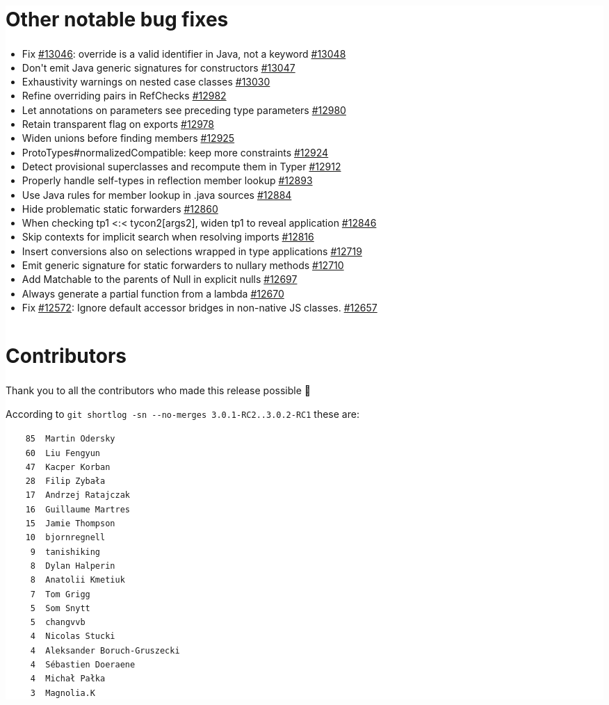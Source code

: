 # Other notable bug fixes

- Fix [#13046](https://github.com/lampepfl/dotty/issues/13046): override is a valid identifier in Java, not a keyword [#13048](https://github.com/lampepfl/dotty/pull/13048)
- Don't emit Java generic signatures for constructors [#13047](https://github.com/lampepfl/dotty/pull/13047)
- Exhaustivity warnings on nested case classes [#13030](https://github.com/lampepfl/dotty/pull/13030)
- Refine overriding pairs in RefChecks [#12982](https://github.com/lampepfl/dotty/pull/12982)
- Let annotations on parameters see preceding type parameters [#12980](https://github.com/lampepfl/dotty/pull/12980)
- Retain transparent flag on exports [#12978](https://github.com/lampepfl/dotty/pull/12978)
- Widen unions before finding members [#12925](https://github.com/lampepfl/dotty/pull/12925)
- ProtoTypes#normalizedCompatible: keep more constraints [#12924](https://github.com/lampepfl/dotty/pull/12924)
- Detect provisional superclasses and recompute them in Typer [#12912](https://github.com/lampepfl/dotty/pull/12912)
- Properly handle self-types in reflection member lookup [#12893](https://github.com/lampepfl/dotty/pull/12893)
- Use Java rules for member lookup in .java sources [#12884](https://github.com/lampepfl/dotty/pull/12884)
- Hide problematic static forwarders [#12860](https://github.com/lampepfl/dotty/pull/12860)
- When checking tp1 <:< tycon2[args2], widen tp1 to reveal application [#12846](https://github.com/lampepfl/dotty/pull/12846)
- Skip contexts for implicit search when resolving imports [#12816](https://github.com/lampepfl/dotty/pull/12816)
- Insert conversions also on selections wrapped in type applications [#12719](https://github.com/lampepfl/dotty/pull/12719)
- Emit generic signature for static forwarders to nullary methods [#12710](https://github.com/lampepfl/dotty/pull/12710)
- Add Matchable to the parents of Null in explicit nulls [#12697](https://github.com/lampepfl/dotty/pull/12697)
- Always generate a partial function from a lambda [#12670](https://github.com/lampepfl/dotty/pull/12670)
- Fix [#12572](https://github.com/lampepfl/dotty/issues/12572): Ignore default accessor bridges in non-native JS classes. [#12657](https://github.com/lampepfl/dotty/pull/12657)

# Contributors
Thank you to all the contributors who made this release possible 🎉

According to `git shortlog -sn --no-merges 3.0.1-RC2..3.0.2-RC1` these are:

```
    85	Martin Odersky
    60	Liu Fengyun
    47	Kacper Korban
    28	Filip Zybała
    17	Andrzej Ratajczak
    16	Guillaume Martres
    15	Jamie Thompson
    10	bjornregnell
     9	tanishiking
     8	Dylan Halperin
     8	Anatolii Kmetiuk
     7	Tom Grigg
     5	Som Snytt
     5	changvvb
     4	Nicolas Stucki
     4	Aleksander Boruch-Gruszecki
     4	Sébastien Doeraene
     4	Michał Pałka
     3	Magnolia.K
```

[Scastie]: https://scastie.scala-lang.org/?target=dotty
[@odersky]: https://github.com/odersky
[@DarkDimius]: https://github.com/DarkDimius
[@smarter]: https://github.com/smarter
[@felixmulder]: https://github.com/felixmulder
[@nicolasstucki]: https://github.com/nicolasstucki
[@liufengyun]: https://github.com/liufengyun
[@OlivierBlanvillain]: https://github.com/OlivierBlanvillain
[@biboudis]: https://github.com/biboudis
[@allanrenucci]: https://github.com/allanrenucci
[@Blaisorblade]: https://github.com/Blaisorblade
[@Duhemm]: https://github.com/Duhemm
[@AleksanderBG]: https://github.com/AleksanderBG
[@milessabin]: https://github.com/milessabin
[@anatoliykmetyuk]: https://github.com/anatoliykmetyuk